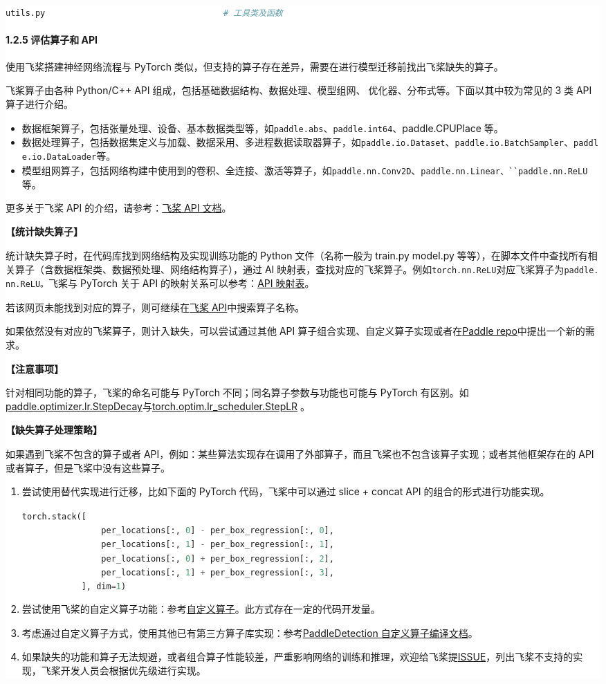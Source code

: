 ```bash
utils.py                                    # 工具类及函数
```

#### 1.2.5 评估算子和 API

使用飞桨搭建神经网络流程与 PyTorch 类似，但支持的算子存在差异，需要在进行模型迁移前找出飞桨缺失的算子。

飞桨算子由各种 Python/C++ API 组成，包括基础数据结构、数据处理、模型组网、 优化器、分布式等。下面以其中较为常见的 3 类 API 算子进行介绍。

- 数据框架算子，包括张量处理、设备、基本数据类型等，如`paddle.abs`、`paddle.int64`、paddle.CPUPlace 等。
- 数据处理算子，包括数据集定义与加载、数据采用、多进程数据读取器算子，如`paddle.io.Dataset`、`paddle.io.BatchSampler`、`paddle.io.DataLoader`等。
- 模型组网算子，包括网络构建中使用到的卷积、全连接、激活等算子，如`paddle.nn.Conv2D`、`paddle.nn.Linear、``paddle.nn.ReLU`等。

更多关于飞桨 API 的介绍，请参考：[飞桨 API 文档](https://www.paddlepaddle.org.cn/documentation/docs/zh/api/paddle/Overview_cn.html)。

**【统计缺失算子】**

统计缺失算子时，在代码库找到网络结构及实现训练功能的 Python 文件（名称一般为 train.py model.py 等等），在脚本文件中查找所有相关算子（含数据框架类、数据预处理、网络结构算子），通过 AI 映射表，查找对应的飞桨算子。例如`torch.nn.ReLU`对应飞桨算子为`paddle.nn.ReLU。`飞桨与 PyTorch 关于 API 的映射关系可以参考：[API 映射表](https://www.paddlepaddle.org.cn/documentation/docs/zh/guides/model_convert/pytorch_api_mapping_cn.html)。

若该网页未能找到对应的算子，则可继续在[飞桨 API](https://www.paddlepaddle.org.cn/documentation/docs/zh/develop/api/index_cn.html)中搜索算子名称。

如果依然没有对应的飞桨算子，则计入缺失，可以尝试通过其他 API 算子组合实现、自定义算子实现或者在[Paddle repo](https://github.com/PaddlePaddle/Paddle/issues/new/choose)中提出一个新的需求。

**【注意事项】**

针对相同功能的算子，飞桨的命名可能与 PyTorch 不同；同名算子参数与功能也可能与 PyTorch 有区别。如 [paddle.optimizer.lr.StepDecay](https://www.paddlepaddle.org.cn/documentation/docs/zh/api/paddle/optimizer/lr/StepDecay_cn.html#stepdecay)与[torch.optim.lr_scheduler.StepLR](https://pytorch.org/docs/stable/generated/torch.optim.lr_scheduler.StepLR.html#torch.optim.lr_scheduler.StepLR) 。

**【缺失算子处理策略】**

如果遇到飞桨不包含的算子或者 API，例如：某些算法实现存在调用了外部算子，而且飞桨也不包含该算子实现；或者其他框架存在的 API 或者算子，但是飞桨中没有这些算子。

1. 尝试使用替代实现进行迁移，比如下面的 PyTorch 代码，飞桨中可以通过 slice + concat API 的组合的形式进行功能实现。

    ```python
    torch.stack([
                    per_locations[:, 0] - per_box_regression[:, 0],
                    per_locations[:, 1] - per_box_regression[:, 1],
                    per_locations[:, 0] + per_box_regression[:, 2],
                    per_locations[:, 1] + per_box_regression[:, 3],
                ], dim=1)
    ```

2. 尝试使用飞桨的自定义算子功能：参考[自定义算子](https://www.paddlepaddle.org.cn/documentation/docs/zh/guides/custom_op/index_cn.html#zidingyisuanzi)。此方式存在一定的代码开发量。
3. 考虑通过自定义算子方式，使用其他已有第三方算子库实现：参考[PaddleDetection 自定义算子编译文档](https://github.com/PaddlePaddle/PaddleDetection/blob/release%2F2.5/ppdet/ext_op/README.md)。
4. 如果缺失的功能和算子无法规避，或者组合算子性能较差，严重影响网络的训练和推理，欢迎给飞桨提[ISSUE](https://github.com/PaddlePaddle/Paddle/issues/new/choose)，列出飞桨不支持的实现，飞桨开发人员会根据优先级进行实现。
